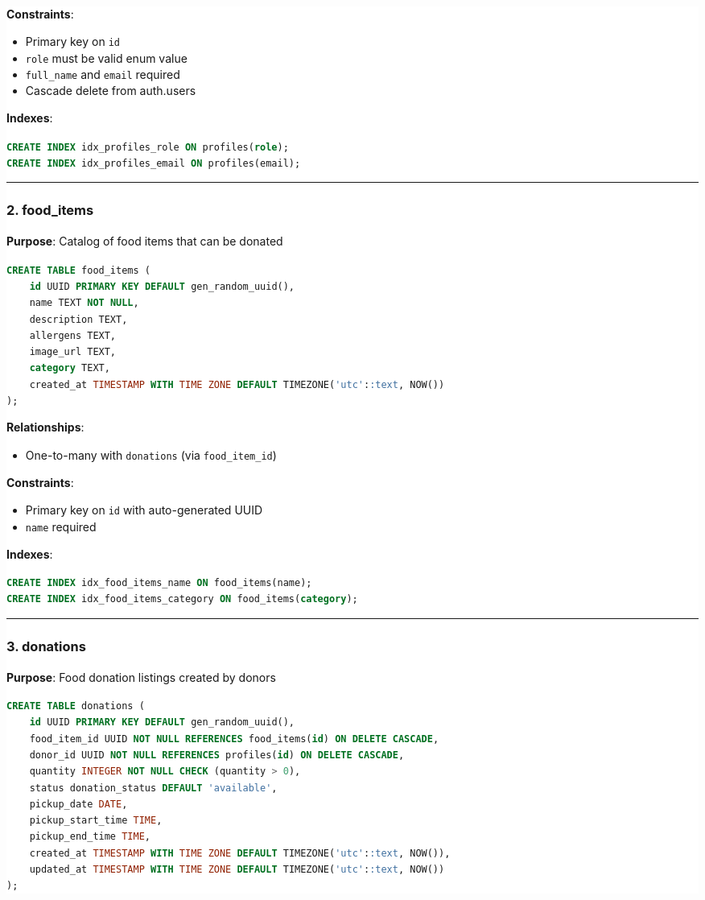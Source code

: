 **Constraints**:
- Primary key on `id`
- `role` must be valid enum value
- `full_name` and `email` required
- Cascade delete from auth.users

**Indexes**:
```sql
CREATE INDEX idx_profiles_role ON profiles(role);
CREATE INDEX idx_profiles_email ON profiles(email);
```

---

### 2. food_items
**Purpose**: Catalog of food items that can be donated

```sql
CREATE TABLE food_items (
    id UUID PRIMARY KEY DEFAULT gen_random_uuid(),
    name TEXT NOT NULL,
    description TEXT,
    allergens TEXT,
    image_url TEXT,
    category TEXT,
    created_at TIMESTAMP WITH TIME ZONE DEFAULT TIMEZONE('utc'::text, NOW())
);
```

**Relationships**:
- One-to-many with `donations` (via `food_item_id`)

**Constraints**:
- Primary key on `id` with auto-generated UUID
- `name` required

**Indexes**:
```sql
CREATE INDEX idx_food_items_name ON food_items(name);
CREATE INDEX idx_food_items_category ON food_items(category);
```

---

### 3. donations
**Purpose**: Food donation listings created by donors

```sql
CREATE TABLE donations (
    id UUID PRIMARY KEY DEFAULT gen_random_uuid(),
    food_item_id UUID NOT NULL REFERENCES food_items(id) ON DELETE CASCADE,
    donor_id UUID NOT NULL REFERENCES profiles(id) ON DELETE CASCADE,
    quantity INTEGER NOT NULL CHECK (quantity > 0),
    status donation_status DEFAULT 'available',
    pickup_date DATE,
    pickup_start_time TIME,
    pickup_end_time TIME,
    created_at TIMESTAMP WITH TIME ZONE DEFAULT TIMEZONE('utc'::text, NOW()),
    updated_at TIMESTAMP WITH TIME ZONE DEFAULT TIMEZONE('utc'::text, NOW())
);
```

